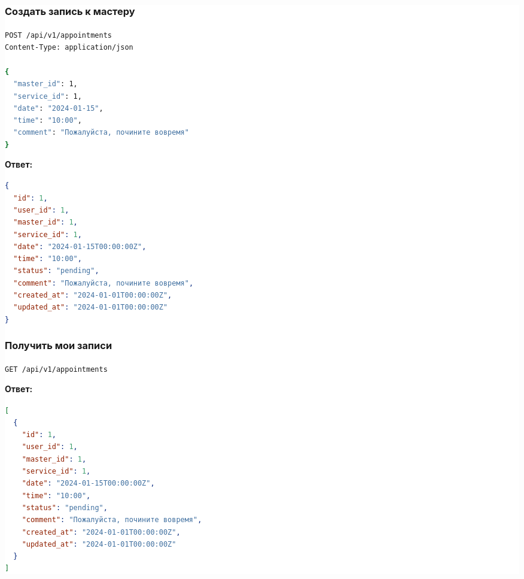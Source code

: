 ### Создать запись к мастеру

```bash
POST /api/v1/appointments
Content-Type: application/json

{
  "master_id": 1,
  "service_id": 1,
  "date": "2024-01-15",
  "time": "10:00",
  "comment": "Пожалуйста, почините вовремя"
}
```

**Ответ:**
```json
{
  "id": 1,
  "user_id": 1,
  "master_id": 1,
  "service_id": 1,
  "date": "2024-01-15T00:00:00Z",
  "time": "10:00",
  "status": "pending",
  "comment": "Пожалуйста, почините вовремя",
  "created_at": "2024-01-01T00:00:00Z",
  "updated_at": "2024-01-01T00:00:00Z"
}
```

### Получить мои записи

```bash
GET /api/v1/appointments
```

**Ответ:**
```json
[
  {
    "id": 1,
    "user_id": 1,
    "master_id": 1,
    "service_id": 1,
    "date": "2024-01-15T00:00:00Z",
    "time": "10:00",
    "status": "pending",
    "comment": "Пожалуйста, почините вовремя",
    "created_at": "2024-01-01T00:00:00Z",
    "updated_at": "2024-01-01T00:00:00Z"
  }
]
```
